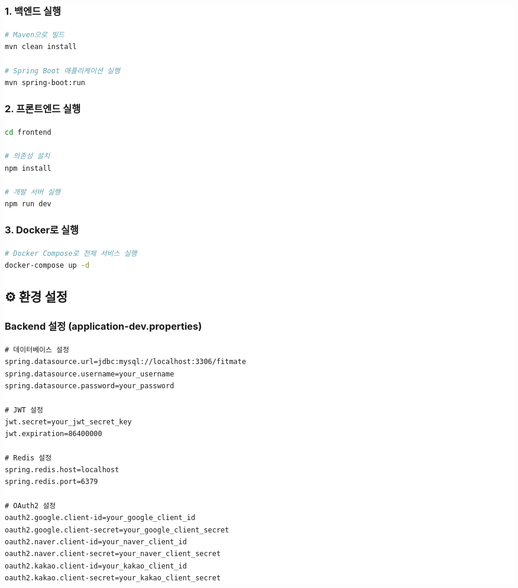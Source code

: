 ### 1. 백엔드 실행

```bash
# Maven으로 빌드
mvn clean install

# Spring Boot 애플리케이션 실행
mvn spring-boot:run
```

### 2. 프론트엔드 실행

```bash
cd frontend

# 의존성 설치
npm install

# 개발 서버 실행
npm run dev
```

### 3. Docker로 실행

```bash
# Docker Compose로 전체 서비스 실행
docker-compose up -d
```

## ⚙️ 환경 설정

### Backend 설정 (application-dev.properties)

```properties
# 데이터베이스 설정
spring.datasource.url=jdbc:mysql://localhost:3306/fitmate
spring.datasource.username=your_username
spring.datasource.password=your_password

# JWT 설정
jwt.secret=your_jwt_secret_key
jwt.expiration=86400000

# Redis 설정
spring.redis.host=localhost
spring.redis.port=6379

# OAuth2 설정
oauth2.google.client-id=your_google_client_id
oauth2.google.client-secret=your_google_client_secret
oauth2.naver.client-id=your_naver_client_id
oauth2.naver.client-secret=your_naver_client_secret
oauth2.kakao.client-id=your_kakao_client_id
oauth2.kakao.client-secret=your_kakao_client_secret
```
